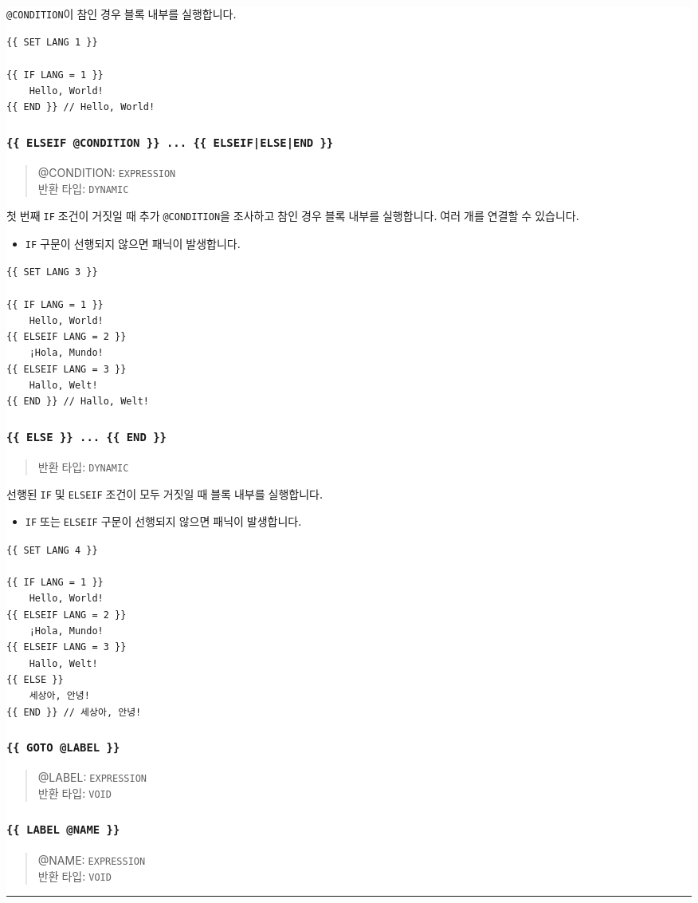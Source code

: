 `@CONDITION`이 참인 경우 블록 내부를 실행합니다.
```
{{ SET LANG 1 }}

{{ IF LANG = 1 }}
    Hello, World!
{{ END }} // Hello, World!
```

### `{{ ELSEIF @CONDITION }} ... {{ ELSEIF|ELSE|END }}`
  > @CONDITION: `EXPRESSION`  
  > 반환 타입: `DYNAMIC`

첫 번째 `IF` 조건이 거짓일 때 추가 `@CONDITION`을 조사하고 참인 경우 
블록 내부를 실행합니다. 여러 개를 연결할 수 있습니다.
- `IF` 구문이 선행되지 않으면 패닉이 발생합니다.
```
{{ SET LANG 3 }}

{{ IF LANG = 1 }}
    Hello, World!
{{ ELSEIF LANG = 2 }}
    ¡Hola, Mundo!
{{ ELSEIF LANG = 3 }}
    Hallo, Welt!
{{ END }} // Hallo, Welt!
```

### `{{ ELSE }} ... {{ END }}`
  > 반환 타입: `DYNAMIC`

선행된 `IF` 및 `ELSEIF` 조건이 모두 거짓일 때 블록 내부를 실행합니다.
- `IF` 또는 `ELSEIF` 구문이 선행되지 않으면 패닉이 발생합니다.
```
{{ SET LANG 4 }}

{{ IF LANG = 1 }}
    Hello, World!
{{ ELSEIF LANG = 2 }}
    ¡Hola, Mundo!
{{ ELSEIF LANG = 3 }}
    Hallo, Welt!
{{ ELSE }}
    세상아, 안녕!
{{ END }} // 세상아, 안녕!
```

### `{{ GOTO @LABEL }}`
  > @LABEL: `EXPRESSION`  
  > 반환 타입: `VOID`

### `{{ LABEL @NAME }}`
  > @NAME: `EXPRESSION`  
  > 반환 타입: `VOID`

---